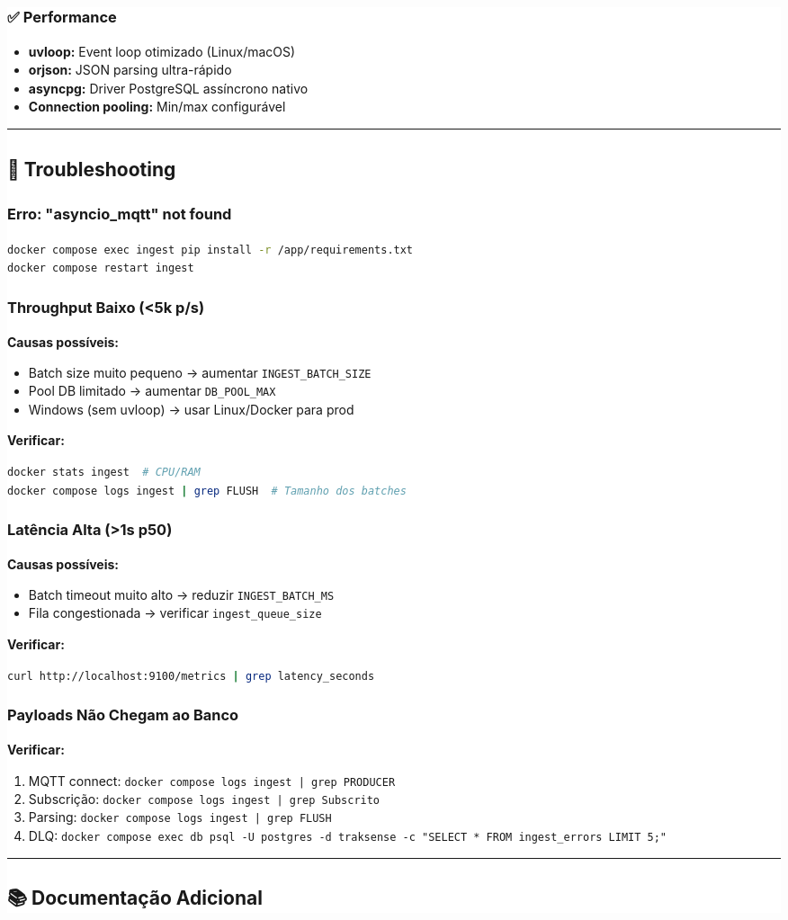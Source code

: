 ### ✅ Performance
- **uvloop:** Event loop otimizado (Linux/macOS)
- **orjson:** JSON parsing ultra-rápido
- **asyncpg:** Driver PostgreSQL assíncrono nativo
- **Connection pooling:** Min/max configurável

---

## 🐛 Troubleshooting

### Erro: "asyncio_mqtt" not found

```bash
docker compose exec ingest pip install -r /app/requirements.txt
docker compose restart ingest
```

### Throughput Baixo (<5k p/s)

**Causas possíveis:**
- Batch size muito pequeno → aumentar `INGEST_BATCH_SIZE`
- Pool DB limitado → aumentar `DB_POOL_MAX`
- Windows (sem uvloop) → usar Linux/Docker para prod

**Verificar:**
```bash
docker stats ingest  # CPU/RAM
docker compose logs ingest | grep FLUSH  # Tamanho dos batches
```

### Latência Alta (>1s p50)

**Causas possíveis:**
- Batch timeout muito alto → reduzir `INGEST_BATCH_MS`
- Fila congestionada → verificar `ingest_queue_size`

**Verificar:**
```bash
curl http://localhost:9100/metrics | grep latency_seconds
```

### Payloads Não Chegam ao Banco

**Verificar:**
1. MQTT connect: `docker compose logs ingest | grep PRODUCER`
2. Subscrição: `docker compose logs ingest | grep Subscrito`
3. Parsing: `docker compose logs ingest | grep FLUSH`
4. DLQ: `docker compose exec db psql -U postgres -d traksense -c "SELECT * FROM ingest_errors LIMIT 5;"`

---

## 📚 Documentação Adicional
